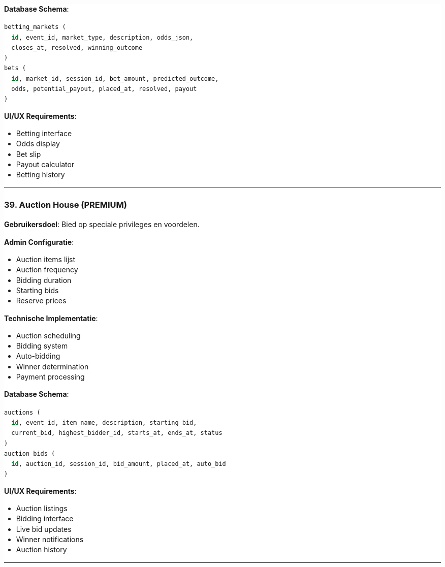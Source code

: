 **Database Schema**:
```sql
betting_markets (
  id, event_id, market_type, description, odds_json,
  closes_at, resolved, winning_outcome
)
bets (
  id, market_id, session_id, bet_amount, predicted_outcome,
  odds, potential_payout, placed_at, resolved, payout
)
```

**UI/UX Requirements**:
- Betting interface
- Odds display
- Bet slip
- Payout calculator
- Betting history

---

### 39. Auction House (PREMIUM)
**Gebruikersdoel**: Bied op speciale privileges en voordelen.

**Admin Configuratie**:
- Auction items lijst
- Auction frequency
- Bidding duration
- Starting bids
- Reserve prices

**Technische Implementatie**:
- Auction scheduling
- Bidding system
- Auto-bidding
- Winner determination
- Payment processing

**Database Schema**:
```sql
auctions (
  id, event_id, item_name, description, starting_bid,
  current_bid, highest_bidder_id, starts_at, ends_at, status
)
auction_bids (
  id, auction_id, session_id, bid_amount, placed_at, auto_bid
)
```

**UI/UX Requirements**:
- Auction listings
- Bidding interface
- Live bid updates
- Winner notifications
- Auction history

---